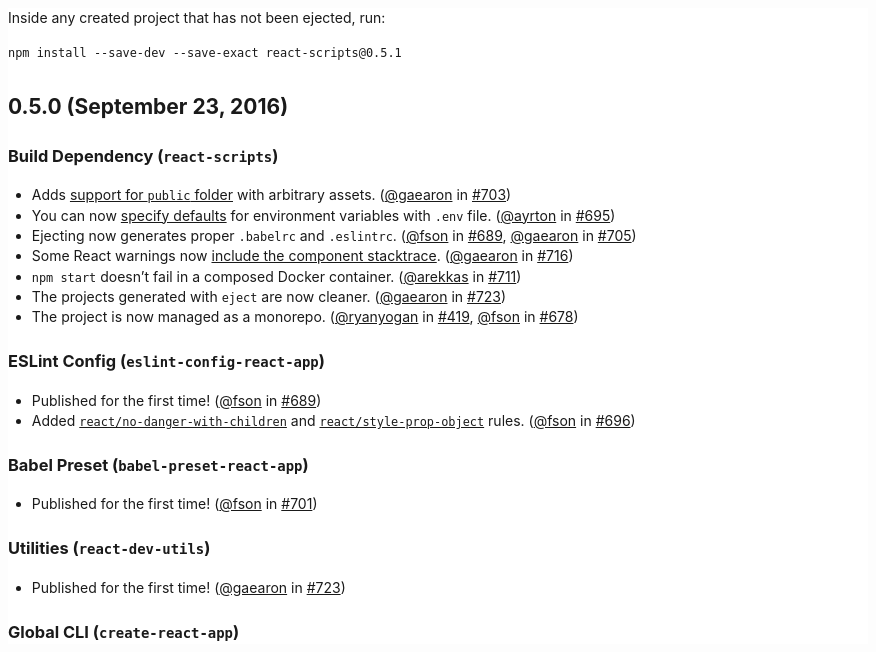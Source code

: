 Inside any created project that has not been ejected, run:

```
npm install --save-dev --save-exact react-scripts@0.5.1
```

## 0.5.0 (September 23, 2016)

### Build Dependency (`react-scripts`)

* Adds [support for `public` folder](https://github.com/facebookincubator/create-react-app/blob/master/packages/react-scripts/template/README.md#using-the-public-folder) with arbitrary assets. ([@gaearon](https://github.com/gaearon) in [#703](https://github.com/facebookincubator/create-react-app/pull/703))
* You can now [specify defaults](https://github.com/facebookincubator/create-react-app/blob/master/packages/react-scripts/template/README.md#adding-development-environment-variables-in-env) for environment variables with `.env` file. ([@ayrton](https://github.com/ayrton) in [#695](https://github.com/facebookincubator/create-react-app/pull/695))  
* Ejecting now generates proper `.babelrc` and `.eslintrc`. ([@fson](https://github.com/fson) in [#689](https://github.com/facebookincubator/create-react-app/pull/689), [@gaearon](https://github.com/gaearon) in [#705](https://github.com/facebookincubator/create-react-app/pull/705))
* Some React warnings now [include the component stacktrace](https://twitter.com/dan_abramov/status/779308833399332864). ([@gaearon](https://github.com/gaearon) in [#716](https://github.com/facebookincubator/create-react-app/pull/716))
* `npm start` doesn’t fail in a composed Docker container. ([@arekkas](https://github.com/arekkas) in [#711](https://github.com/facebookincubator/create-react-app/issues/711))
* The projects generated with `eject` are now cleaner. ([@gaearon](https://github.com/gaearon) in [#723](https://github.com/facebookincubator/create-react-app/pull/723))
* The project is now managed as a monorepo. ([@ryanyogan](https://github.com/ryanyogan) in [#419](https://github.com/facebookincubator/create-react-app/pull/419), [@fson](https://github.com/fson) in [#678](https://github.com/facebookincubator/create-react-app/pull/678))

### ESLint Config (`eslint-config-react-app`)

* Published for the first time! ([@fson](https://github.com/fson) in [#689](https://github.com/facebookincubator/create-react-app/pull/689))
* Added [`react/no-danger-with-children`](https://github.com/yannickcr/eslint-plugin-react/blob/v6.3.0/docs/rules/no-danger-with-children.md) and [`react/style-prop-object`](https://github.com/yannickcr/eslint-plugin-react/blob/v6.3.0/docs/rules/style-prop-object.md) rules. ([@fson](https://github.com/fson) in [#696](https://github.com/facebookincubator/create-react-app/pull/696))

### Babel Preset (`babel-preset-react-app`)

* Published for the first time! ([@fson](https://github.com/fson) in [#701](https://github.com/facebookincubator/create-react-app/pull/701))

### Utilities (`react-dev-utils`)

* Published for the first time! ([@gaearon](https://github.com/gaearon) in [#723](https://github.com/facebookincubator/create-react-app/pull/723))

### Global CLI (`create-react-app`)
